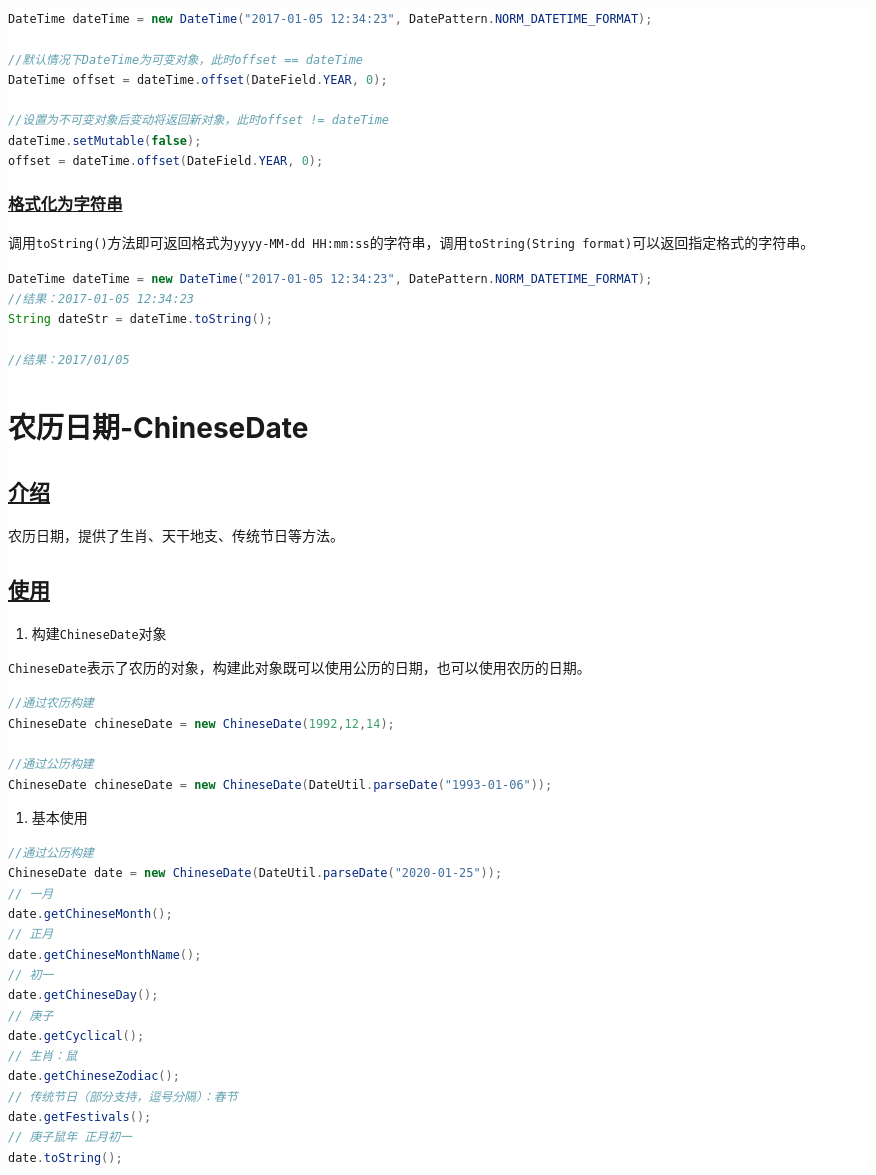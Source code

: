 ```java
DateTime dateTime = new DateTime("2017-01-05 12:34:23", DatePattern.NORM_DATETIME_FORMAT);

//默认情况下DateTime为可变对象，此时offset == dateTime
DateTime offset = dateTime.offset(DateField.YEAR, 0);

//设置为不可变对象后变动将返回新对象，此时offset != dateTime
dateTime.setMutable(false);
offset = dateTime.offset(DateField.YEAR, 0);
```

### [格式化为字符串](https://www.hutool.cn/docs/#/core/日期时间/日期时间对象-DateTime?id=格式化为字符串)

调用`toString()`方法即可返回格式为`yyyy-MM-dd HH:mm:ss`的字符串，调用`toString(String format)`可以返回指定格式的字符串。

```java
DateTime dateTime = new DateTime("2017-01-05 12:34:23", DatePattern.NORM_DATETIME_FORMAT);
//结果：2017-01-05 12:34:23
String dateStr = dateTime.toString();

//结果：2017/01/05
```

# 农历日期-ChineseDate

## [介绍](https://www.hutool.cn/docs/#/core/日期时间/农历日期-ChineseDate?id=介绍)

农历日期，提供了生肖、天干地支、传统节日等方法。

## [使用](https://www.hutool.cn/docs/#/core/日期时间/农历日期-ChineseDate?id=使用)

1. 构建`ChineseDate`对象

`ChineseDate`表示了农历的对象，构建此对象既可以使用公历的日期，也可以使用农历的日期。

```java
//通过农历构建
ChineseDate chineseDate = new ChineseDate(1992,12,14);

//通过公历构建
ChineseDate chineseDate = new ChineseDate(DateUtil.parseDate("1993-01-06"));
```

1. 基本使用

```java
//通过公历构建
ChineseDate date = new ChineseDate(DateUtil.parseDate("2020-01-25"));
// 一月
date.getChineseMonth();
// 正月
date.getChineseMonthName();
// 初一
date.getChineseDay();
// 庚子
date.getCyclical();
// 生肖：鼠
date.getChineseZodiac();
// 传统节日（部分支持，逗号分隔）：春节
date.getFestivals();
// 庚子鼠年 正月初一
date.toString();
```